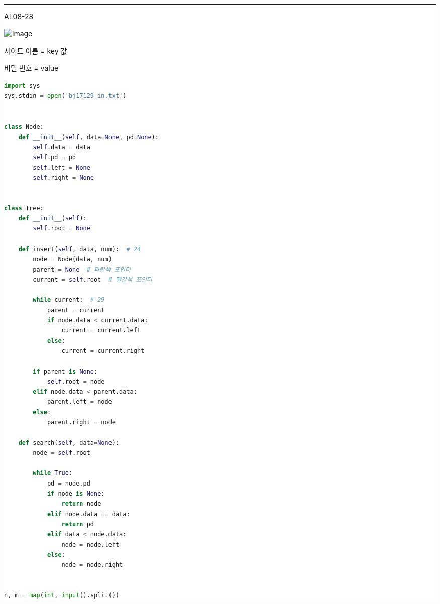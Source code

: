 



---

AL08-28

![image](https://user-images.githubusercontent.com/79521972/166151662-fef52412-06d9-461d-9122-69810e0b2a83.png)

사이트 이름 = key 값

비밀 번호 = value



```python
import sys
sys.stdin = open('bj17129_in.txt')


class Node:
    def __init__(self, data=None, pd=None):
        self.data = data
        self.pd = pd
        self.left = None
        self.right = None


class Tree:
    def __init__(self):
        self.root = None

    def insert(self, data, num):  # 24
        node = Node(data, num)
        parent = None  # 파란색 포인터
        current = self.root  # 빨간색 포인터

        while current:  # 29
            parent = current
            if node.data < current.data:
                current = current.left
            else:
                current = current.right

        if parent is None:
            self.root = node
        elif node.data < parent.data:
            parent.left = node
        else:
            parent.right = node

    def search(self, data=None):
        node = self.root

        while True:
            pd = node.pd
            if node is None:
                return node
            elif node.data == data:
                return pd
            elif data < node.data:
                node = node.left
            else:
                node = node.right


n, m = map(int, input().split())
```